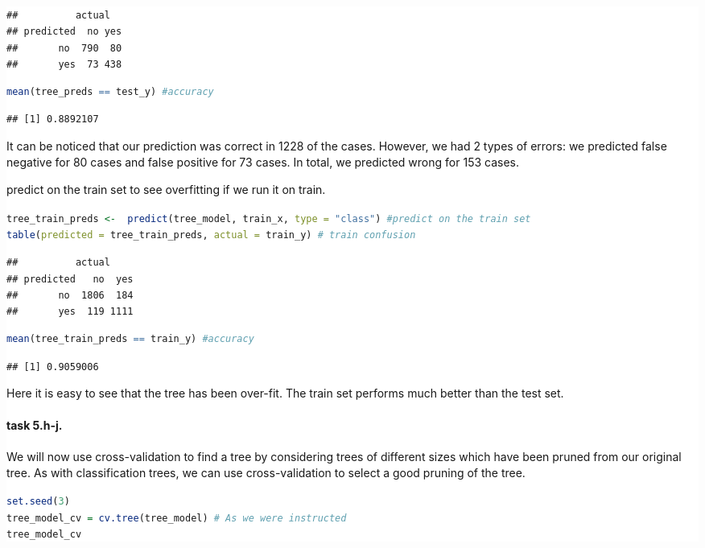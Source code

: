     ##          actual
    ## predicted  no yes
    ##       no  790  80
    ##       yes  73 438

``` r
mean(tree_preds == test_y) #accuracy
```

    ## [1] 0.8892107

It can be noticed that our prediction was correct in 1228 of the cases.
However, we had 2 types of errors: we predicted false negative for 80
cases and false positive for 73 cases. In total, we predicted wrong for
153 cases.

predict on the train set to see overfitting if we run it on train.

``` r
tree_train_preds <-  predict(tree_model, train_x, type = "class") #predict on the train set
table(predicted = tree_train_preds, actual = train_y) # train confusion
```

    ##          actual
    ## predicted   no  yes
    ##       no  1806  184
    ##       yes  119 1111

``` r
mean(tree_train_preds == train_y) #accuracy
```

    ## [1] 0.9059006

Here it is easy to see that the tree has been over-fit. The train set
performs much better than the test set.

#### task 5.h-j.

We will now use cross-validation to find a tree by considering trees of
different sizes which have been pruned from our original tree. As with
classification trees, we can use cross-validation to select a good
pruning of the tree.

``` r
set.seed(3)
tree_model_cv = cv.tree(tree_model) # As we were instructed
tree_model_cv
```
